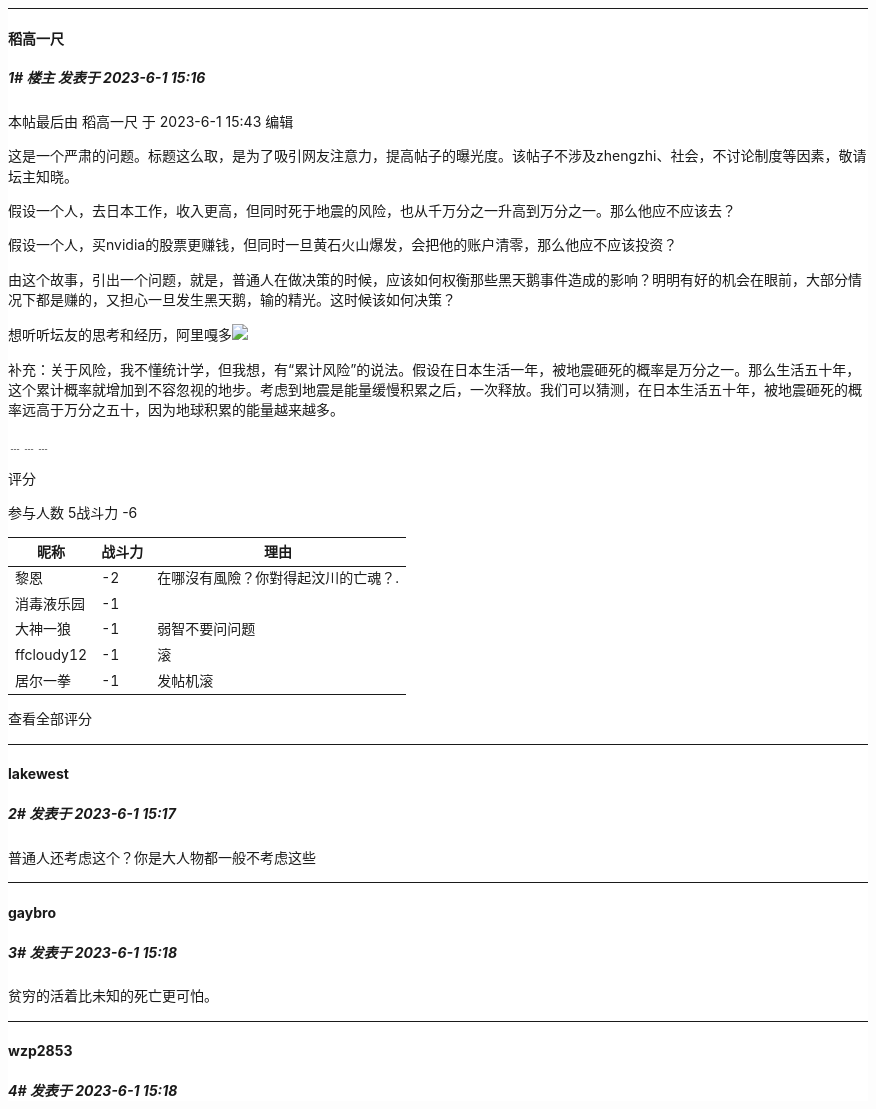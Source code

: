 
*****

####  稻高一尺  
##### 1#       楼主       发表于 2023-6-1 15:16

 本帖最后由 稻高一尺 于 2023-6-1 15:43 编辑 

这是一个严肃的问题。标题这么取，是为了吸引网友注意力，提高帖子的曝光度。该帖子不涉及zhengzhi、社会，不讨论制度等因素，敬请坛主知晓。

假设一个人，去日本工作，收入更高，但同时死于地震的风险，也从千万分之一升高到万分之一。那么他应不应该去？

假设一个人，买nvidia的股票更赚钱，但同时一旦黄石火山爆发，会把他的账户清零，那么他应不应该投资？

由这个故事，引出一个问题，就是，普通人在做决策的时候，应该如何权衡那些黑天鹅事件造成的影响？明明有好的机会在眼前，大部分情况下都是赚的，又担心一旦发生黑天鹅，输的精光。这时候该如何决策？

想听听坛友的思考和经历，阿里嘎多<img src="https://static.saraba1st.com/image/smiley/face2017/033.png" referrerpolicy="no-referrer">

补充：关于风险，我不懂统计学，但我想，有“累计风险”的说法。假设在日本生活一年，被地震砸死的概率是万分之一。那么生活五十年，这个累计概率就增加到不容忽视的地步。考虑到地震是能量缓慢积累之后，一次释放。我们可以猜测，在日本生活五十年，被地震砸死的概率远高于万分之五十，因为地球积累的能量越来越多。

﹍﹍﹍

评分

 参与人数 5战斗力 -6

|昵称|战斗力|理由|
|----|---|---|
| 黎恩|-2|在哪沒有風險？你對得起汶川的亡魂？.|
| 消毒液乐园|-1||
| 大神一狼|-1|弱智不要问问题|
| ffcloudy12|-1|滚|
| 居尔一拳|-1|发帖机滚|

查看全部评分

*****

####  lakewest  
##### 2#       发表于 2023-6-1 15:17

普通人还考虑这个？你是大人物都一般不考虑这些

*****

####  gaybro  
##### 3#       发表于 2023-6-1 15:18

贫穷的活着比未知的死亡更可怕。

*****

####  wzp2853  
##### 4#       发表于 2023-6-1 15:18

